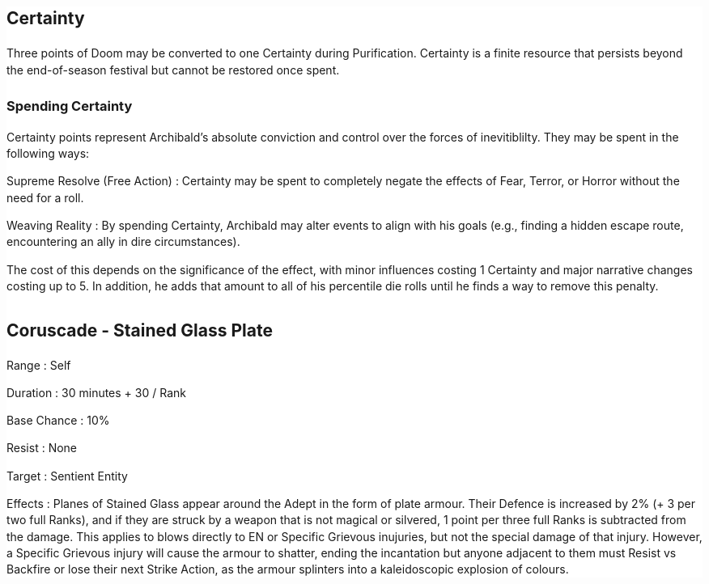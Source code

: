 ## Certainty

Three points of Doom may be converted to one Certainty during
Purification. Certainty is a finite resource that persists beyond the
end-of-season festival but cannot be restored once spent.

### Spending Certainty

Certainty points represent Archibald’s absolute conviction and control
over the forces of inevitiblilty. They may be spent in the following
ways:

Supreme Resolve (Free Action)
: Certainty may be spent to completely negate the effects of Fear,
Terror, or Horror without the need for a roll.

Weaving Reality
: By spending Certainty, Archibald may alter events to align with his
goals (e.g., finding a hidden escape route, encountering an ally in
dire circumstances).

The cost of this depends on the significance of the effect, with minor
influences costing 1 Certainty and major narrative changes costing up
to 5. In addition, he adds that amount to all of his percentile die
rolls until he finds a way to remove this penalty.

## Coruscade - Stained Glass Plate

Range
: Self

Duration
: 30 minutes + 30 / Rank

Base Chance
: 10%

Resist
: None

Target
: Sentient Entity

Effects
: Planes of Stained Glass appear around the Adept in the form of plate
armour. Their Defence is increased by 2% (+ 3 per two full Ranks), and
if they are struck by a weapon that is not magical or silvered, 1
point per three full Ranks is subtracted from the damage.  This
applies to blows directly to EN or Specific Grievous inujuries, but
not the special damage of that injury. However, a Specific Grievous
injury will cause the armour to shatter, ending the incantation but
anyone adjacent to them must Resist vs Backfire or lose their next
Strike Action, as the armour splinters into a kaleidoscopic explosion
of colours.
